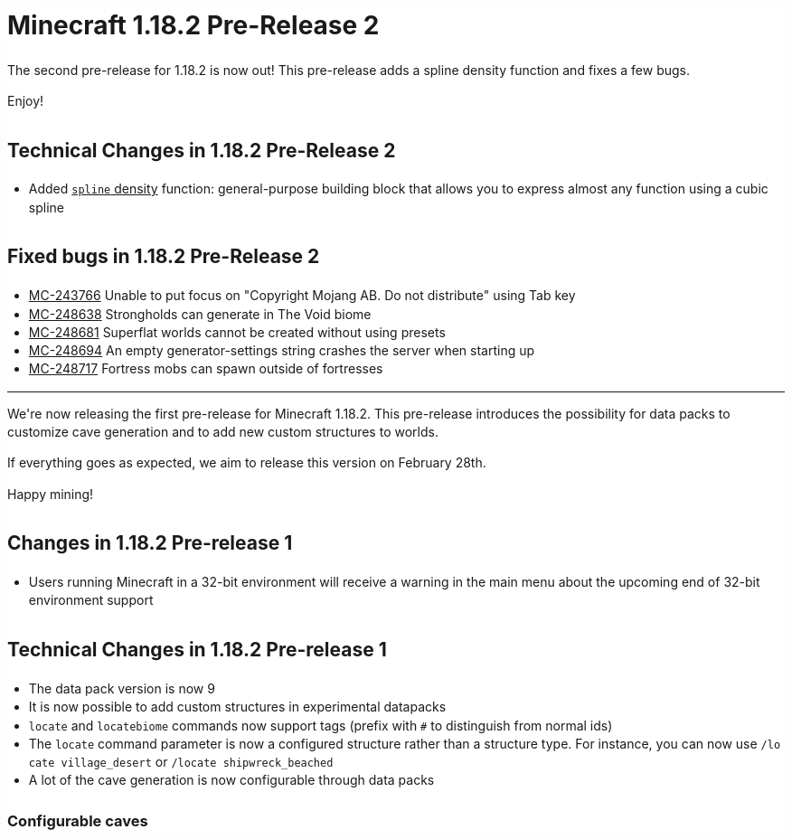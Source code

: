 # Minecraft 1.18.2 Pre-Release 2

The second pre-release for 1.18.2 is now out! This pre-release adds a spline density function and fixes a few bugs.

Enjoy!

## Technical Changes in 1.18.2 Pre-Release 2

-   Added [`spline` density](https://wikipedia.org/wiki/Spline_interpolation) function: general-purpose building block that allows you to express almost any function using a cubic spline

## Fixed bugs in 1.18.2 Pre-Release 2

-   [MC-243766](https://bugs.mojang.com/browse/MC-243766) Unable to put focus on "Copyright Mojang AB. Do not distribute" using Tab key
-   [MC-248638](https://bugs.mojang.com/browse/MC-248638) Strongholds can generate in The Void biome
-   [MC-248681](https://bugs.mojang.com/browse/MC-248681) Superflat worlds cannot be created without using presets
-   [MC-248694](https://bugs.mojang.com/browse/MC-248694) An empty generator-settings string crashes the server when starting up
-   [MC-248717](https://bugs.mojang.com/browse/MC-248717) Fortress mobs can spawn outside of fortresses

---

We're now releasing the first pre-release for Minecraft 1.18.2. This pre-release introduces the possibility for data packs to customize cave generation and to add new custom structures to worlds.

If everything goes as expected, we aim to release this version on February 28th.

Happy mining!

## Changes in 1.18.2 Pre-release 1

-   Users running Minecraft in a 32-bit environment will receive a warning in the main menu about the upcoming end of 32-bit environment support

## Technical Changes in 1.18.2 Pre-release 1

-   The data pack version is now 9
-   It is now possible to add custom structures in experimental datapacks
-   `locate` and `locatebiome` commands now support tags (prefix with `#` to distinguish from normal ids)
-   The `locate` command parameter is now a configured structure rather than a structure type. For instance, you can now use `/locate village_desert` or `/locate shipwreck_beached`
-   A lot of the cave generation is now configurable through data packs

### Configurable caves
